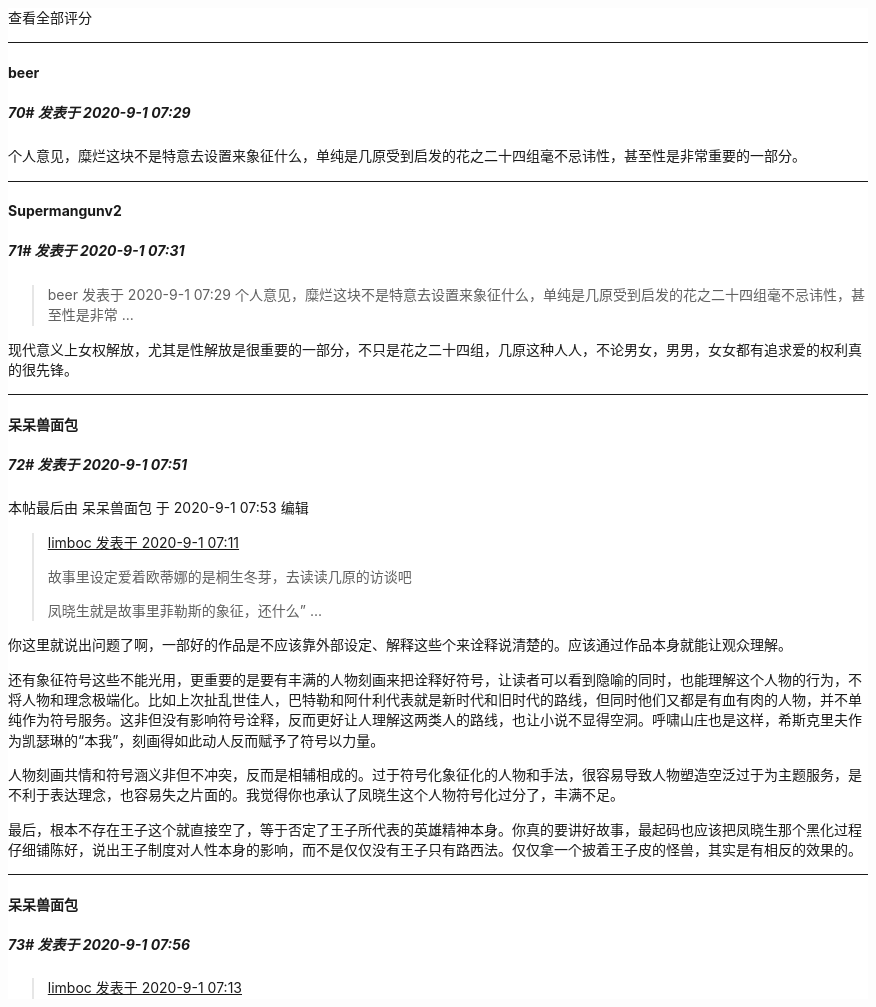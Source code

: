 
查看全部评分


-----

####  beer  
##### 70#       发表于 2020-9-1 07:29


个人意见，糜烂这块不是特意去设置来象征什么，单纯是几原受到启发的花之二十四组毫不忌讳性，甚至性是非常重要的一部分。


-----

####  Supermangunv2  
##### 71#       发表于 2020-9-1 07:31


<blockquote>beer 发表于 2020-9-1 07:29
个人意见，糜烂这块不是特意去设置来象征什么，单纯是几原受到启发的花之二十四组毫不忌讳性，甚至性是非常 ...</blockquote>
现代意义上女权解放，尤其是性解放是很重要的一部分，不只是花之二十四组，几原这种人人，不论男女，男男，女女都有追求爱的权利真的很先锋。


-----

####  呆呆兽面包  
##### 72#       发表于 2020-9-1 07:51


 本帖最后由 呆呆兽面包 于 2020-9-1 07:53 编辑 
<blockquote><a href="httphttps://bbs.saraba1st.com/2b/forum.php?mod=redirect&amp;goto=findpost&amp;pid=48606967&amp;ptid=1957507" target="_blank">limboc 发表于 2020-9-1 07:11</a>

故事里设定爱着欧蒂娜的是桐生冬芽，去读读几原的访谈吧

凤晓生就是故事里菲勒斯的象征，还什么” ...</blockquote>
你这里就说出问题了啊，一部好的作品是不应该靠外部设定、解释这些个来诠释说清楚的。应该通过作品本身就能让观众理解。


还有象征符号这些不能光用，更重要的是要有丰满的人物刻画来把诠释好符号，让读者可以看到隐喻的同时，也能理解这个人物的行为，不将人物和理念极端化。比如上次扯乱世佳人，巴特勒和阿什利代表就是新时代和旧时代的路线，但同时他们又都是有血有肉的人物，并不单纯作为符号服务。这非但没有影响符号诠释，反而更好让人理解这两类人的路线，也让小说不显得空洞。呼啸山庄也是这样，希斯克里夫作为凯瑟琳的“本我”，刻画得如此动人反而赋予了符号以力量。


人物刻画共情和符号涵义非但不冲突，反而是相辅相成的。过于符号化象征化的人物和手法，很容易导致人物塑造空泛过于为主题服务，是不利于表达理念，也容易失之片面的。我觉得你也承认了凤晓生这个人物符号化过分了，丰满不足。


最后，根本不存在王子这个就直接空了，等于否定了王子所代表的英雄精神本身。你真的要讲好故事，最起码也应该把凤晓生那个黑化过程仔细铺陈好，说出王子制度对人性本身的影响，而不是仅仅没有王子只有路西法。仅仅拿一个披着王子皮的怪兽，其实是有相反的效果的。


-----

####  呆呆兽面包  
##### 73#       发表于 2020-9-1 07:56


<blockquote><a href="httphttps://bbs.saraba1st.com/2b/forum.php?mod=redirect&amp;goto=findpost&amp;pid=48606974&amp;ptid=1957507" target="_blank">limboc 发表于 2020-9-1 07:13</a>
